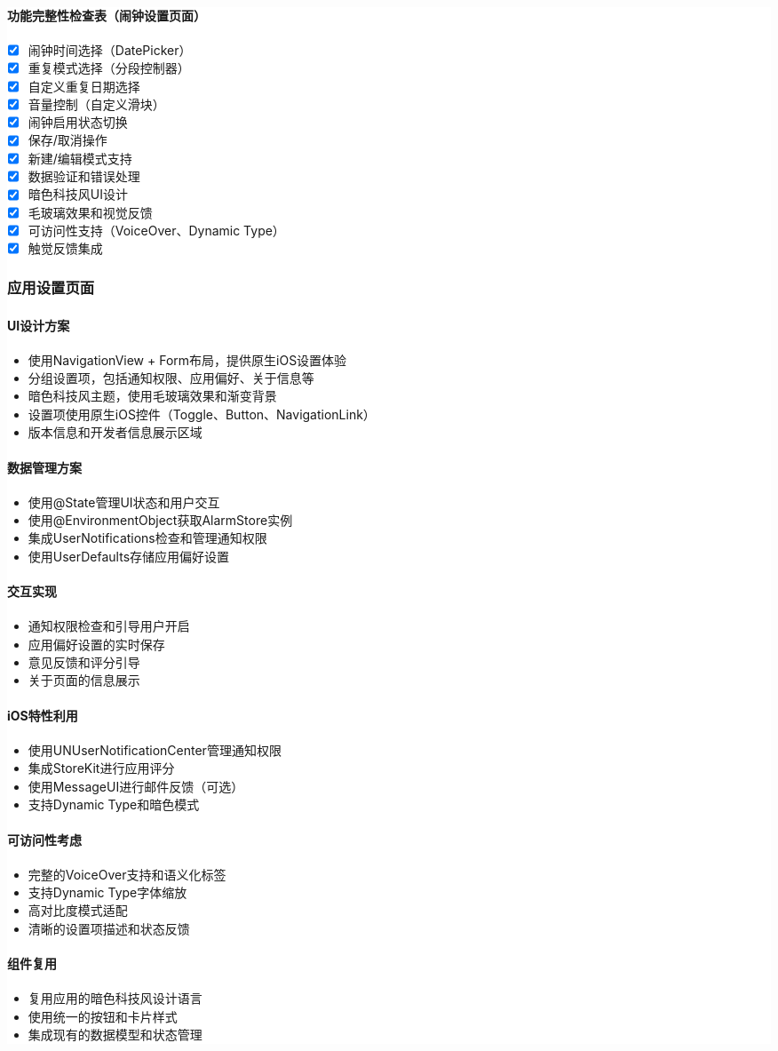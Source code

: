 
#### 功能完整性检查表（闹钟设置页面）
- [x] 闹钟时间选择（DatePicker）
- [x] 重复模式选择（分段控制器）
- [x] 自定义重复日期选择
- [x] 音量控制（自定义滑块）
- [x] 闹钟启用状态切换
- [x] 保存/取消操作
- [x] 新建/编辑模式支持
- [x] 数据验证和错误处理
- [x] 暗色科技风UI设计
- [x] 毛玻璃效果和视觉反馈
- [x] 可访问性支持（VoiceOver、Dynamic Type）
- [x] 触觉反馈集成

### 应用设置页面

#### UI设计方案
- 使用NavigationView + Form布局，提供原生iOS设置体验
- 分组设置项，包括通知权限、应用偏好、关于信息等
- 暗色科技风主题，使用毛玻璃效果和渐变背景
- 设置项使用原生iOS控件（Toggle、Button、NavigationLink）
- 版本信息和开发者信息展示区域

#### 数据管理方案
- 使用@State管理UI状态和用户交互
- 使用@EnvironmentObject获取AlarmStore实例
- 集成UserNotifications检查和管理通知权限
- 使用UserDefaults存储应用偏好设置

#### 交互实现
- 通知权限检查和引导用户开启
- 应用偏好设置的实时保存
- 意见反馈和评分引导
- 关于页面的信息展示

#### iOS特性利用
- 使用UNUserNotificationCenter管理通知权限
- 集成StoreKit进行应用评分
- 使用MessageUI进行邮件反馈（可选）
- 支持Dynamic Type和暗色模式

#### 可访问性考虑
- 完整的VoiceOver支持和语义化标签
- 支持Dynamic Type字体缩放
- 高对比度模式适配
- 清晰的设置项描述和状态反馈

#### 组件复用
- 复用应用的暗色科技风设计语言
- 使用统一的按钮和卡片样式
- 集成现有的数据模型和状态管理

